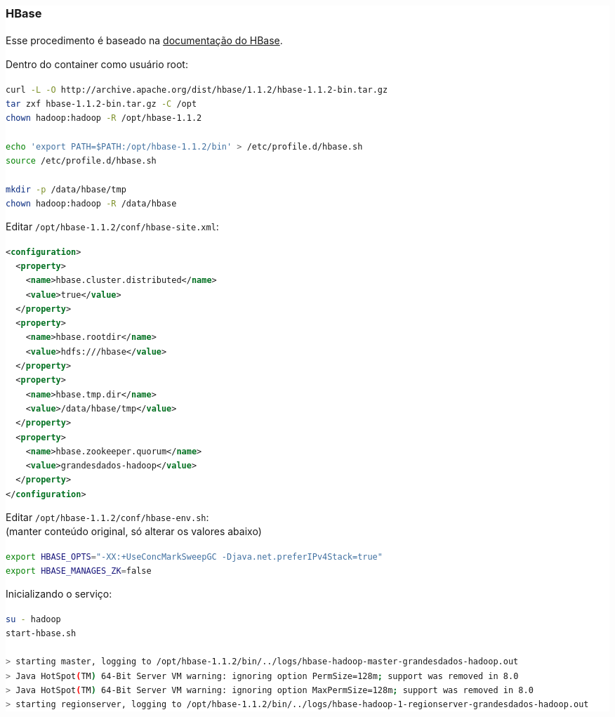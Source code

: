 
### HBase

Esse procedimento é baseado na [documentação do HBase](http://hbase.apache.org/book.html#quickstart).

Dentro do container como usuário root:

```sh
curl -L -O http://archive.apache.org/dist/hbase/1.1.2/hbase-1.1.2-bin.tar.gz
tar zxf hbase-1.1.2-bin.tar.gz -C /opt
chown hadoop:hadoop -R /opt/hbase-1.1.2

echo 'export PATH=$PATH:/opt/hbase-1.1.2/bin' > /etc/profile.d/hbase.sh
source /etc/profile.d/hbase.sh

mkdir -p /data/hbase/tmp
chown hadoop:hadoop -R /data/hbase
```

Editar `/opt/hbase-1.1.2/conf/hbase-site.xml`:

```xml
<configuration>
  <property>
    <name>hbase.cluster.distributed</name>
    <value>true</value>
  </property>
  <property>
    <name>hbase.rootdir</name>
    <value>hdfs:///hbase</value>
  </property>
  <property>
    <name>hbase.tmp.dir</name>
    <value>/data/hbase/tmp</value>
  </property>
  <property>
    <name>hbase.zookeeper.quorum</name>
    <value>grandesdados-hadoop</value>
  </property>
</configuration>
```

Editar `/opt/hbase-1.1.2/conf/hbase-env.sh`:
<br/>(manter conteúdo original, só alterar os valores abaixo)

```sh
export HBASE_OPTS="-XX:+UseConcMarkSweepGC -Djava.net.preferIPv4Stack=true"
export HBASE_MANAGES_ZK=false
```

Inicializando o serviço:

```sh
su - hadoop
start-hbase.sh

> starting master, logging to /opt/hbase-1.1.2/bin/../logs/hbase-hadoop-master-grandesdados-hadoop.out
> Java HotSpot(TM) 64-Bit Server VM warning: ignoring option PermSize=128m; support was removed in 8.0
> Java HotSpot(TM) 64-Bit Server VM warning: ignoring option MaxPermSize=128m; support was removed in 8.0
> starting regionserver, logging to /opt/hbase-1.1.2/bin/../logs/hbase-hadoop-1-regionserver-grandesdados-hadoop.out
```
